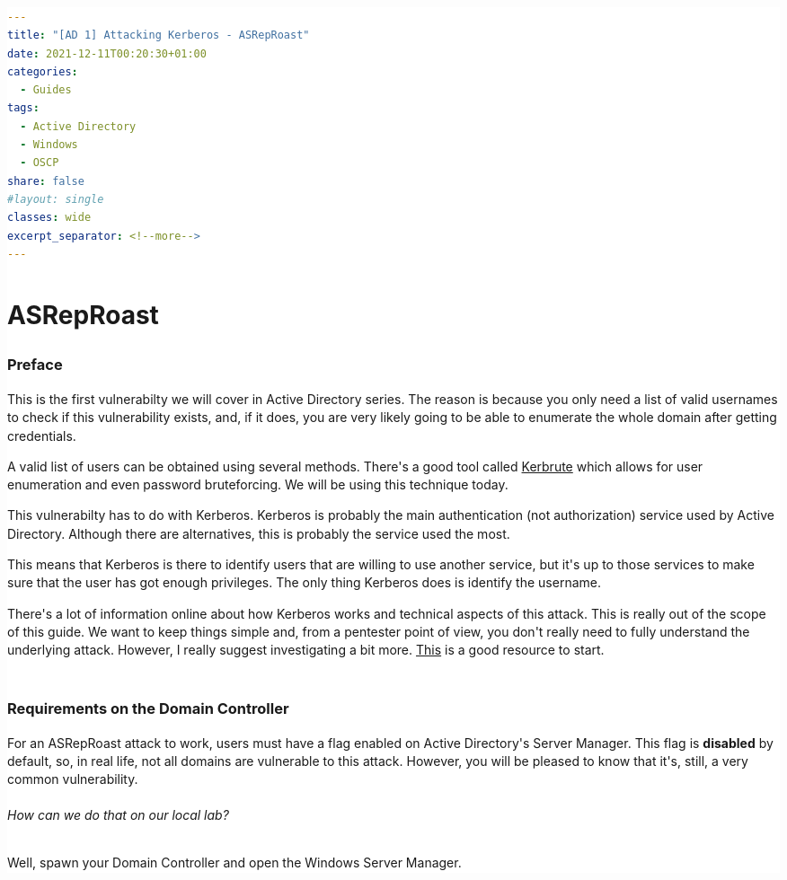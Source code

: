 ```yaml
---
title: "[AD 1] Attacking Kerberos - ASRepRoast"
date: 2021-12-11T00:20:30+01:00
categories:
  - Guides
tags:
  - Active Directory
  - Windows
  - OSCP
share: false
#layout: single
classes: wide
excerpt_separator: <!--more-->
---
```


# ASRepRoast

### Preface
This is the first vulnerabilty we will cover in Active Directory series. The reason is because you only need a list of valid usernames to check if this vulnerability exists, and, if it does, you are very likely going to be able to enumerate the whole domain after getting credentials.

A valid list of users can be obtained using several methods. There's a good tool called [Kerbrute](https://github.com/ropnop/kerbrute) which allows for user enumeration and even password bruteforcing. We will be using this technique today.

This vulnerabilty has to do with Kerberos. Kerberos is probably the main authentication  (not authorization) service used by Active Directory. Although there are alternatives, this is probably the service used the most.

This means that Kerberos is there to identify users that are willing to use another service, but it's up to those services to make sure that the user has got enough privileges. The only thing Kerberos does is identify the username.

There's a lot of information online about how Kerberos works and  technical aspects of this attack. This is really out of the scope of this guide. We want to keep things simple and, from a pentester point of view, you don't really need to fully understand the underlying attack. However, I really suggest investigating a bit more. [This](https://ethicalhackingguru.com/how-asreproasting-works-and-how-to-defend-against-it/) is a good resource to start.
<br/>
<br/>

### Requirements on the Domain Controller
For an ASRepRoast attack to work, users must have a flag enabled on Active Directory's Server Manager. This flag is **disabled** by default, so, in real life, not all domains are vulnerable to this attack. However, you will be pleased to know that it's, still, a very common vulnerability.

###### How can we do that on our local lab? 
Well, spawn your Domain Controller and open the Windows Server Manager. 
